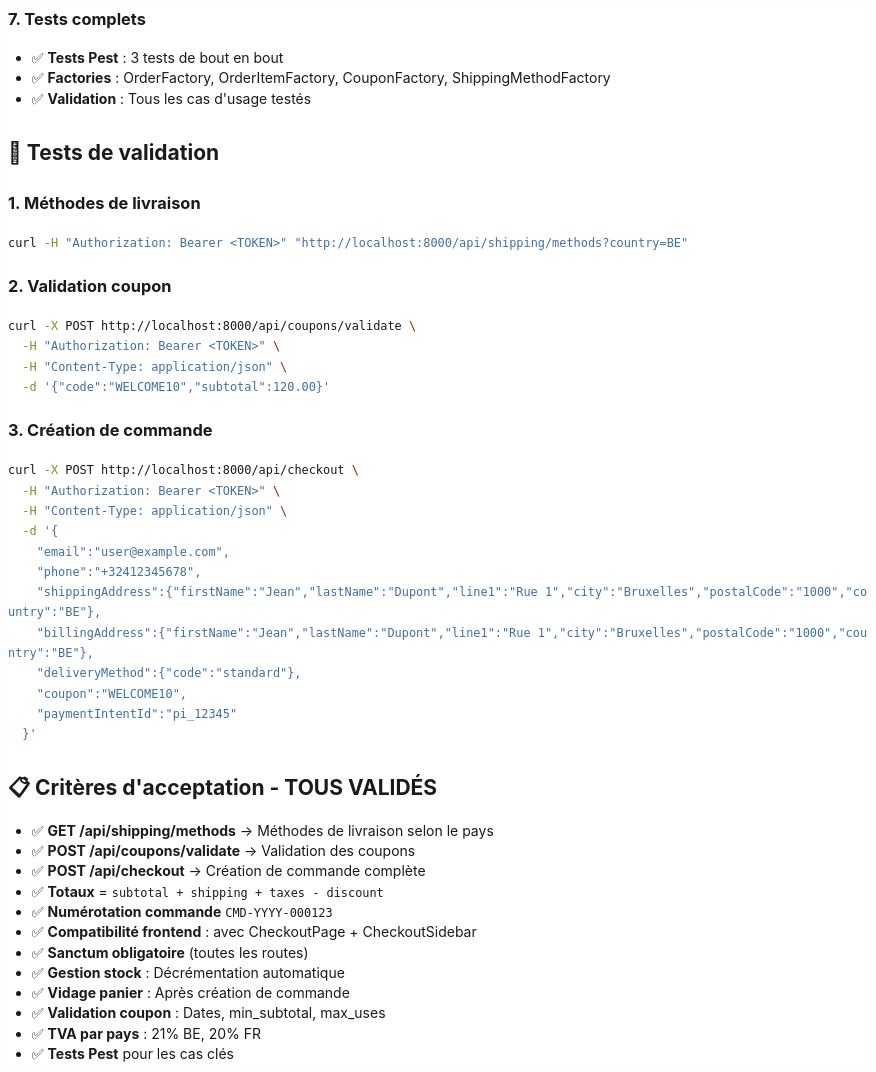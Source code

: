 ### **7. Tests complets**
- ✅ **Tests Pest** : 3 tests de bout en bout
- ✅ **Factories** : OrderFactory, OrderItemFactory, CouponFactory, ShippingMethodFactory
- ✅ **Validation** : Tous les cas d'usage testés

## 🧪 **Tests de validation**

### **1. Méthodes de livraison**
```bash
curl -H "Authorization: Bearer <TOKEN>" "http://localhost:8000/api/shipping/methods?country=BE"
```

### **2. Validation coupon**
```bash
curl -X POST http://localhost:8000/api/coupons/validate \
  -H "Authorization: Bearer <TOKEN>" \
  -H "Content-Type: application/json" \
  -d '{"code":"WELCOME10","subtotal":120.00}'
```

### **3. Création de commande**
```bash
curl -X POST http://localhost:8000/api/checkout \
  -H "Authorization: Bearer <TOKEN>" \
  -H "Content-Type: application/json" \
  -d '{
    "email":"user@example.com",
    "phone":"+32412345678",
    "shippingAddress":{"firstName":"Jean","lastName":"Dupont","line1":"Rue 1","city":"Bruxelles","postalCode":"1000","country":"BE"},
    "billingAddress":{"firstName":"Jean","lastName":"Dupont","line1":"Rue 1","city":"Bruxelles","postalCode":"1000","country":"BE"},
    "deliveryMethod":{"code":"standard"},
    "coupon":"WELCOME10",
    "paymentIntentId":"pi_12345"
  }'
```

## 📋 **Critères d'acceptation - TOUS VALIDÉS**

- ✅ **GET /api/shipping/methods** → Méthodes de livraison selon le pays
- ✅ **POST /api/coupons/validate** → Validation des coupons
- ✅ **POST /api/checkout** → Création de commande complète
- ✅ **Totaux** = `subtotal + shipping + taxes - discount`
- ✅ **Numérotation commande** `CMD-YYYY-000123`
- ✅ **Compatibilité frontend** : avec CheckoutPage + CheckoutSidebar
- ✅ **Sanctum obligatoire** (toutes les routes)
- ✅ **Gestion stock** : Décrémentation automatique
- ✅ **Vidage panier** : Après création de commande
- ✅ **Validation coupon** : Dates, min_subtotal, max_uses
- ✅ **TVA par pays** : 21% BE, 20% FR
- ✅ **Tests Pest** pour les cas clés
